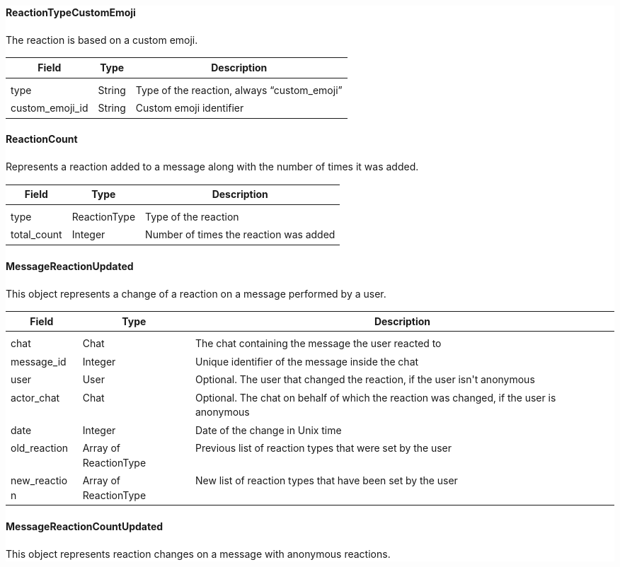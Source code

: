 
#### ReactionTypeCustomEmoji


The reaction is based on a custom emoji.


| Field | Type | Description |
| --- | --- | --- |
|  |
| type | String | Type of the reaction, always “custom_emoji” |
| custom_emoji_id | String | Custom emoji identifier |


#### ReactionCount


Represents a reaction added to a message along with the number of times it was added.


| Field | Type | Description |
| --- | --- | --- |
|  |
| type | ReactionType | Type of the reaction |
| total_count | Integer | Number of times the reaction was added |


#### MessageReactionUpdated


This object represents a change of a reaction on a message performed by a user.


| Field | Type | Description |
| --- | --- | --- |
|  |
| chat | Chat | The chat containing the message the user reacted to |
| message_id | Integer | Unique identifier of the message inside the chat |
| user | User | Optional. The user that changed the reaction, if the user isn't anonymous |
| actor_chat | Chat | Optional. The chat on behalf of which the reaction was changed, if the user is anonymous |
| date | Integer | Date of the change in Unix time |
| old_reaction | Array of ReactionType | Previous list of reaction types that were set by the user |
| new_reaction | Array of ReactionType | New list of reaction types that have been set by the user |


#### MessageReactionCountUpdated


This object represents reaction changes on a message with anonymous reactions.
